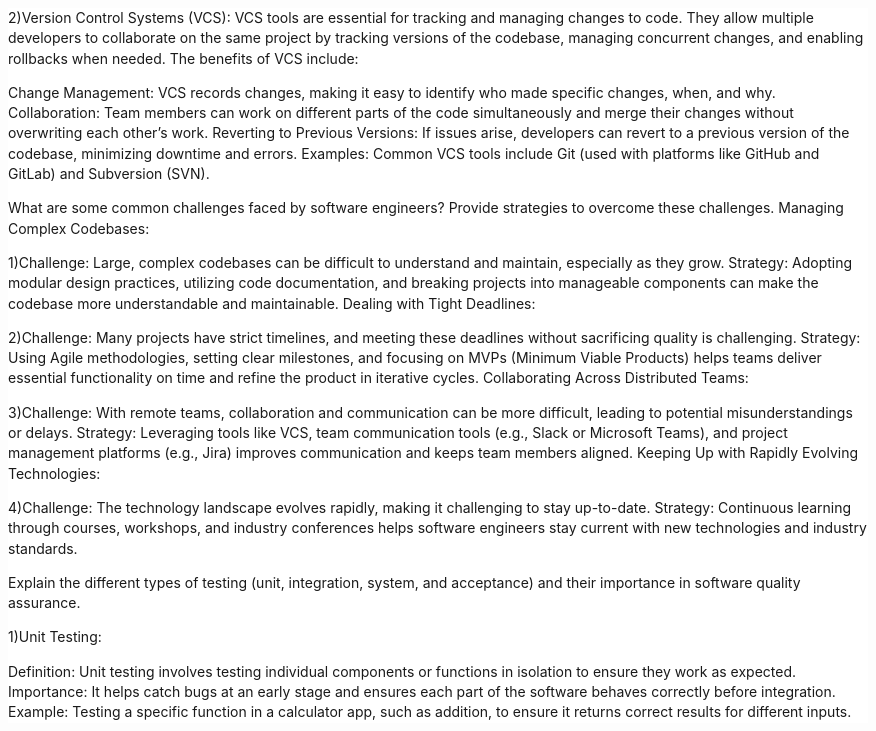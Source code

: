 2)Version Control Systems (VCS):
VCS tools are essential for tracking and managing changes to code. They allow multiple developers to collaborate on the same project by tracking versions of the codebase, managing concurrent changes, and enabling rollbacks when needed. The benefits of VCS include:

  Change Management: VCS records changes, making it easy to identify who made specific changes, when, and why.
  Collaboration: Team members can work on different parts of the code simultaneously and merge their changes without overwriting each other’s work.
  Reverting to Previous Versions: If issues arise, developers can revert to a previous version of the codebase, minimizing downtime and errors.
  Examples: Common VCS tools include Git (used with platforms like GitHub and GitLab) and Subversion (SVN).




What are some common challenges faced by software engineers? Provide strategies to overcome these challenges.
Managing Complex Codebases:

1)Challenge: Large, complex codebases can be difficult to understand and maintain, especially as they grow.
Strategy: Adopting modular design practices, utilizing code documentation, and breaking projects into manageable components can make the codebase more understandable and maintainable.
Dealing with Tight Deadlines:

2)Challenge: Many projects have strict timelines, and meeting these deadlines without sacrificing quality is challenging.
Strategy: Using Agile methodologies, setting clear milestones, and focusing on MVPs (Minimum Viable Products) helps teams deliver essential functionality on time and refine the product in iterative cycles.
Collaborating Across Distributed Teams:

3)Challenge: With remote teams, collaboration and communication can be more difficult, leading to potential misunderstandings or delays.
Strategy: Leveraging tools like VCS, team communication tools (e.g., Slack or Microsoft Teams), and project management platforms (e.g., Jira) improves communication and keeps team members aligned.
Keeping Up with Rapidly Evolving Technologies:

4)Challenge: The technology landscape evolves rapidly, making it challenging to stay up-to-date.
Strategy: Continuous learning through courses, workshops, and industry conferences helps software engineers stay current with new technologies and industry standards.



Explain the different types of testing (unit, integration, system, and acceptance) and their importance in software quality assurance.

1)Unit Testing:

Definition: Unit testing involves testing individual components or functions in isolation to ensure they work as expected.
Importance: It helps catch bugs at an early stage and ensures each part of the software behaves correctly before integration.
Example: Testing a specific function in a calculator app, such as addition, to ensure it returns correct results for different inputs.
